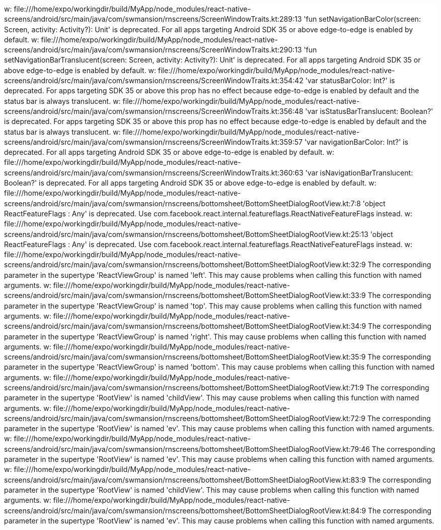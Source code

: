 w: file:///home/expo/workingdir/build/MyApp/node_modules/react-native-screens/android/src/main/java/com/swmansion/rnscreens/ScreenWindowTraits.kt:289:13 'fun setNavigationBarColor(screen: Screen, activity: Activity?): Unit' is deprecated. For all apps targeting Android SDK 35 or above edge-to-edge is enabled by default.
w: file:///home/expo/workingdir/build/MyApp/node_modules/react-native-screens/android/src/main/java/com/swmansion/rnscreens/ScreenWindowTraits.kt:290:13 'fun setNavigationBarTranslucent(screen: Screen, activity: Activity?): Unit' is deprecated. For all apps targeting Android SDK 35 or above edge-to-edge is enabled by default.
w: file:///home/expo/workingdir/build/MyApp/node_modules/react-native-screens/android/src/main/java/com/swmansion/rnscreens/ScreenWindowTraits.kt:354:42 'var statusBarColor: Int?' is deprecated. For apps targeting SDK 35 or above this prop has no effect because edge-to-edge is enabled by default and the status bar is always translucent.
w: file:///home/expo/workingdir/build/MyApp/node_modules/react-native-screens/android/src/main/java/com/swmansion/rnscreens/ScreenWindowTraits.kt:356:48 'var isStatusBarTranslucent: Boolean?' is deprecated. For apps targeting SDK 35 or above this prop has no effect because edge-to-edge is enabled by default and the status bar is always translucent.
w: file:///home/expo/workingdir/build/MyApp/node_modules/react-native-screens/android/src/main/java/com/swmansion/rnscreens/ScreenWindowTraits.kt:359:57 'var navigationBarColor: Int?' is deprecated. For all apps targeting Android SDK 35 or above edge-to-edge is enabled by default.
w: file:///home/expo/workingdir/build/MyApp/node_modules/react-native-screens/android/src/main/java/com/swmansion/rnscreens/ScreenWindowTraits.kt:360:63 'var isNavigationBarTranslucent: Boolean?' is deprecated. For all apps targeting Android SDK 35 or above edge-to-edge is enabled by default.
w: file:///home/expo/workingdir/build/MyApp/node_modules/react-native-screens/android/src/main/java/com/swmansion/rnscreens/bottomsheet/BottomSheetDialogRootView.kt:7:8 'object ReactFeatureFlags : Any' is deprecated. Use com.facebook.react.internal.featureflags.ReactNativeFeatureFlags instead.
w: file:///home/expo/workingdir/build/MyApp/node_modules/react-native-screens/android/src/main/java/com/swmansion/rnscreens/bottomsheet/BottomSheetDialogRootView.kt:25:13 'object ReactFeatureFlags : Any' is deprecated. Use com.facebook.react.internal.featureflags.ReactNativeFeatureFlags instead.
w: file:///home/expo/workingdir/build/MyApp/node_modules/react-native-screens/android/src/main/java/com/swmansion/rnscreens/bottomsheet/BottomSheetDialogRootView.kt:32:9 The corresponding parameter in the supertype 'ReactViewGroup' is named 'left'. This may cause problems when calling this function with named arguments.
w: file:///home/expo/workingdir/build/MyApp/node_modules/react-native-screens/android/src/main/java/com/swmansion/rnscreens/bottomsheet/BottomSheetDialogRootView.kt:33:9 The corresponding parameter in the supertype 'ReactViewGroup' is named 'top'. This may cause problems when calling this function with named arguments.
w: file:///home/expo/workingdir/build/MyApp/node_modules/react-native-screens/android/src/main/java/com/swmansion/rnscreens/bottomsheet/BottomSheetDialogRootView.kt:34:9 The corresponding parameter in the supertype 'ReactViewGroup' is named 'right'. This may cause problems when calling this function with named arguments.
w: file:///home/expo/workingdir/build/MyApp/node_modules/react-native-screens/android/src/main/java/com/swmansion/rnscreens/bottomsheet/BottomSheetDialogRootView.kt:35:9 The corresponding parameter in the supertype 'ReactViewGroup' is named 'bottom'. This may cause problems when calling this function with named arguments.
w: file:///home/expo/workingdir/build/MyApp/node_modules/react-native-screens/android/src/main/java/com/swmansion/rnscreens/bottomsheet/BottomSheetDialogRootView.kt:71:9 The corresponding parameter in the supertype 'RootView' is named 'childView'. This may cause problems when calling this function with named arguments.
w: file:///home/expo/workingdir/build/MyApp/node_modules/react-native-screens/android/src/main/java/com/swmansion/rnscreens/bottomsheet/BottomSheetDialogRootView.kt:72:9 The corresponding parameter in the supertype 'RootView' is named 'ev'. This may cause problems when calling this function with named arguments.
w: file:///home/expo/workingdir/build/MyApp/node_modules/react-native-screens/android/src/main/java/com/swmansion/rnscreens/bottomsheet/BottomSheetDialogRootView.kt:79:46 The corresponding parameter in the supertype 'RootView' is named 'ev'. This may cause problems when calling this function with named arguments.
w: file:///home/expo/workingdir/build/MyApp/node_modules/react-native-screens/android/src/main/java/com/swmansion/rnscreens/bottomsheet/BottomSheetDialogRootView.kt:83:9 The corresponding parameter in the supertype 'RootView' is named 'childView'. This may cause problems when calling this function with named arguments.
w: file:///home/expo/workingdir/build/MyApp/node_modules/react-native-screens/android/src/main/java/com/swmansion/rnscreens/bottomsheet/BottomSheetDialogRootView.kt:84:9 The corresponding parameter in the supertype 'RootView' is named 'ev'. This may cause problems when calling this function with named arguments.